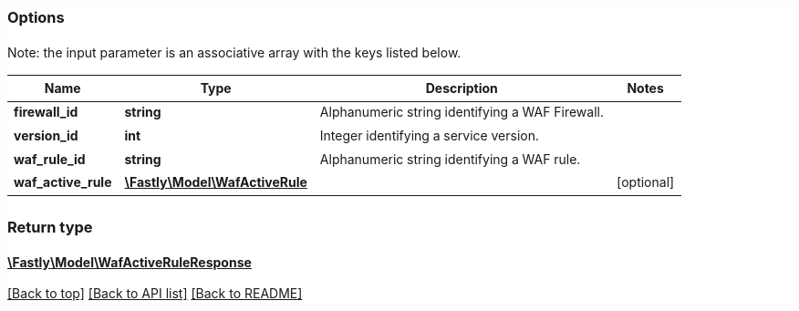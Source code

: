 ### Options

Note: the input parameter is an associative array with the keys listed below.

Name | Type | Description  | Notes
------------- | ------------- | ------------- | -------------
**firewall_id** | **string** | Alphanumeric string identifying a WAF Firewall. |
**version_id** | **int** | Integer identifying a service version. |
**waf_rule_id** | **string** | Alphanumeric string identifying a WAF rule. |
**waf_active_rule** | [**\Fastly\Model\WafActiveRule**](../Model/WafActiveRule.md) |  | [optional]

### Return type

[**\Fastly\Model\WafActiveRuleResponse**](../Model/WafActiveRuleResponse.md)

[[Back to top]](#) [[Back to API list]](../../README.md#endpoints)
[[Back to README]](../../README.md)
